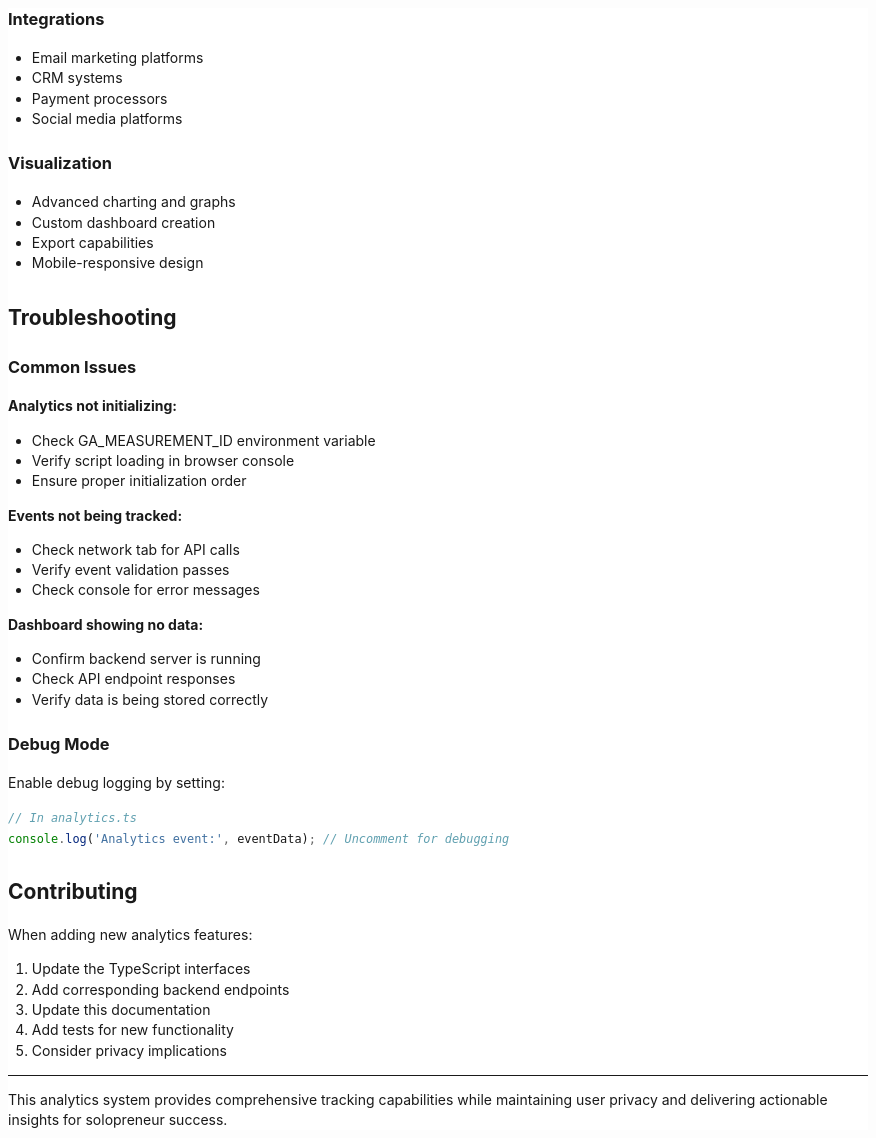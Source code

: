 ### Integrations
- Email marketing platforms
- CRM systems
- Payment processors
- Social media platforms

### Visualization
- Advanced charting and graphs
- Custom dashboard creation
- Export capabilities
- Mobile-responsive design

## Troubleshooting

### Common Issues

**Analytics not initializing:**
- Check GA_MEASUREMENT_ID environment variable
- Verify script loading in browser console
- Ensure proper initialization order

**Events not being tracked:**
- Check network tab for API calls
- Verify event validation passes
- Check console for error messages

**Dashboard showing no data:**
- Confirm backend server is running
- Check API endpoint responses
- Verify data is being stored correctly

### Debug Mode
Enable debug logging by setting:
```typescript
// In analytics.ts
console.log('Analytics event:', eventData); // Uncomment for debugging
```

## Contributing

When adding new analytics features:
1. Update the TypeScript interfaces
2. Add corresponding backend endpoints
3. Update this documentation
4. Add tests for new functionality
5. Consider privacy implications

---

This analytics system provides comprehensive tracking capabilities while maintaining user privacy and delivering actionable insights for solopreneur success.